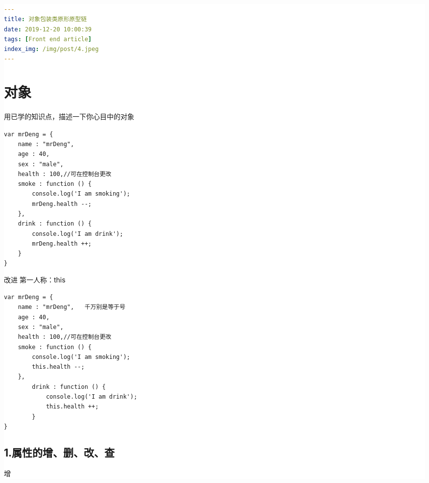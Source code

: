 ```yaml
---
title: 对象包装类原形原型链
date: 2019-12-20 10:00:39
tags: [Front end article]
index_img: /img/post/4.jpeg
---
```


# 对象

用已学的知识点，描述一下你心目中的对象

```JS
var mrDeng = {
    name : "mrDeng",
    age : 40,
    sex : "male",
    health : 100,//可在控制台更改
    smoke : function () {
        console.log('I am smoking');
        mrDeng.health --;
    },
    drink : function () {
        console.log('I am drink');
        mrDeng.health ++;
    }
}
```

改进 第一人称：this

```JS
var mrDeng = {
    name : "mrDeng",   千万别是等于号
    age : 40,
    sex : "male",
    health : 100,//可在控制台更改
    smoke : function () {
        console.log('I am smoking');
        this.health --;
    },
        drink : function () {
            console.log('I am drink');
            this.health ++;
        }
}
```

## 1.属性的增、删、改、查

增
